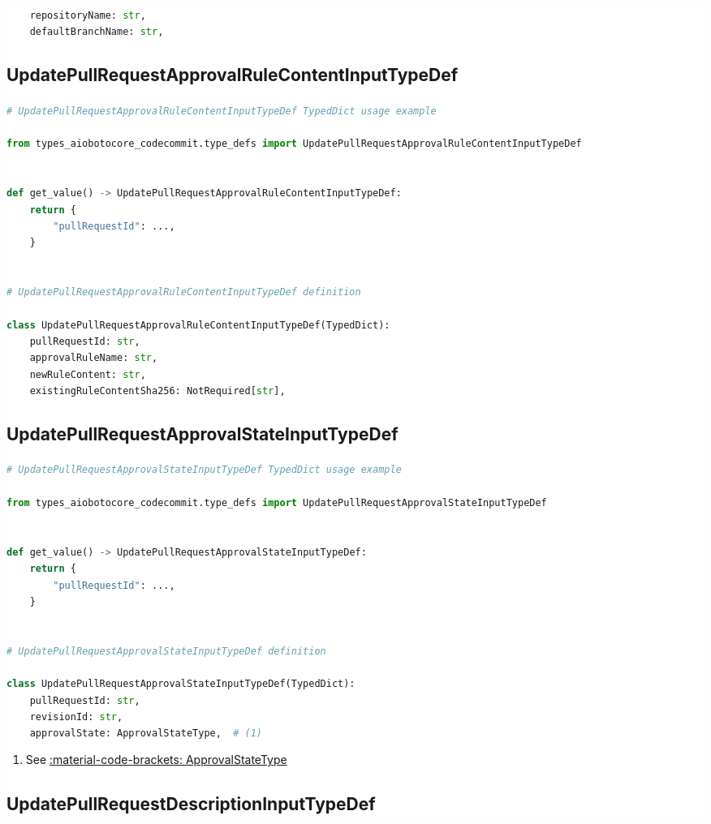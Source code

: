 ```python
    repositoryName: str,
    defaultBranchName: str,
```

## UpdatePullRequestApprovalRuleContentInputTypeDef

```python
# UpdatePullRequestApprovalRuleContentInputTypeDef TypedDict usage example

from types_aiobotocore_codecommit.type_defs import UpdatePullRequestApprovalRuleContentInputTypeDef


def get_value() -> UpdatePullRequestApprovalRuleContentInputTypeDef:
    return {
        "pullRequestId": ...,
    }


# UpdatePullRequestApprovalRuleContentInputTypeDef definition

class UpdatePullRequestApprovalRuleContentInputTypeDef(TypedDict):
    pullRequestId: str,
    approvalRuleName: str,
    newRuleContent: str,
    existingRuleContentSha256: NotRequired[str],
```

## UpdatePullRequestApprovalStateInputTypeDef

```python
# UpdatePullRequestApprovalStateInputTypeDef TypedDict usage example

from types_aiobotocore_codecommit.type_defs import UpdatePullRequestApprovalStateInputTypeDef


def get_value() -> UpdatePullRequestApprovalStateInputTypeDef:
    return {
        "pullRequestId": ...,
    }


# UpdatePullRequestApprovalStateInputTypeDef definition

class UpdatePullRequestApprovalStateInputTypeDef(TypedDict):
    pullRequestId: str,
    revisionId: str,
    approvalState: ApprovalStateType,  # (1)
```

1. See [:material-code-brackets: ApprovalStateType](./literals.md#approvalstatetype) 
## UpdatePullRequestDescriptionInputTypeDef
